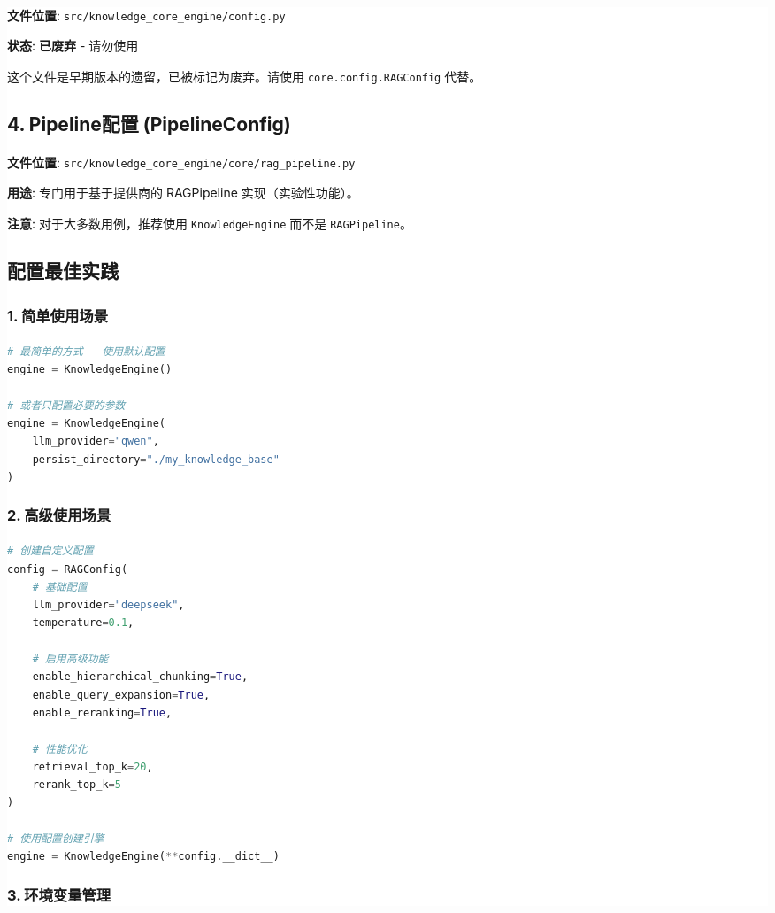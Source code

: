 **文件位置**: `src/knowledge_core_engine/config.py`

**状态**: **已废弃** - 请勿使用

这个文件是早期版本的遗留，已被标记为废弃。请使用 `core.config.RAGConfig` 代替。

## 4. Pipeline配置 (PipelineConfig)

**文件位置**: `src/knowledge_core_engine/core/rag_pipeline.py`

**用途**: 专门用于基于提供商的 RAGPipeline 实现（实验性功能）。

**注意**: 对于大多数用例，推荐使用 `KnowledgeEngine` 而不是 `RAGPipeline`。

## 配置最佳实践

### 1. 简单使用场景

```python
# 最简单的方式 - 使用默认配置
engine = KnowledgeEngine()

# 或者只配置必要的参数
engine = KnowledgeEngine(
    llm_provider="qwen",
    persist_directory="./my_knowledge_base"
)
```

### 2. 高级使用场景

```python
# 创建自定义配置
config = RAGConfig(
    # 基础配置
    llm_provider="deepseek",
    temperature=0.1,
    
    # 启用高级功能
    enable_hierarchical_chunking=True,
    enable_query_expansion=True,
    enable_reranking=True,
    
    # 性能优化
    retrieval_top_k=20,
    rerank_top_k=5
)

# 使用配置创建引擎
engine = KnowledgeEngine(**config.__dict__)
```

### 3. 环境变量管理
